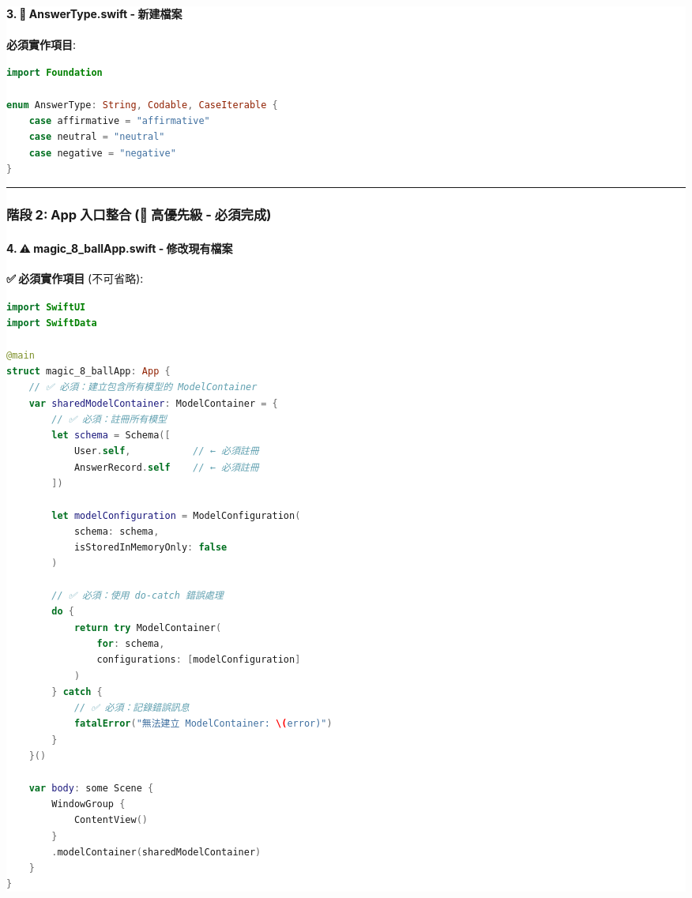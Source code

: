 #### 3. 📝 **AnswerType.swift** - 新建檔案
**必須實作項目**:
```swift
import Foundation

enum AnswerType: String, Codable, CaseIterable {
    case affirmative = "affirmative"
    case neutral = "neutral"
    case negative = "negative"
}
```

---

### 階段 2: App 入口整合 (🔴 高優先級 - 必須完成)

#### 4. ⚠️ **magic_8_ballApp.swift** - 修改現有檔案
**✅ 必須實作項目** (不可省略):

```swift
import SwiftUI
import SwiftData

@main
struct magic_8_ballApp: App {
    // ✅ 必須：建立包含所有模型的 ModelContainer
    var sharedModelContainer: ModelContainer = {
        // ✅ 必須：註冊所有模型
        let schema = Schema([
            User.self,           // ← 必須註冊
            AnswerRecord.self    // ← 必須註冊
        ])
        
        let modelConfiguration = ModelConfiguration(
            schema: schema,
            isStoredInMemoryOnly: false
        )
        
        // ✅ 必須：使用 do-catch 錯誤處理
        do {
            return try ModelContainer(
                for: schema,
                configurations: [modelConfiguration]
            )
        } catch {
            // ✅ 必須：記錄錯誤訊息
            fatalError("無法建立 ModelContainer: \(error)")
        }
    }()
    
    var body: some Scene {
        WindowGroup {
            ContentView()
        }
        .modelContainer(sharedModelContainer)
    }
}
```

